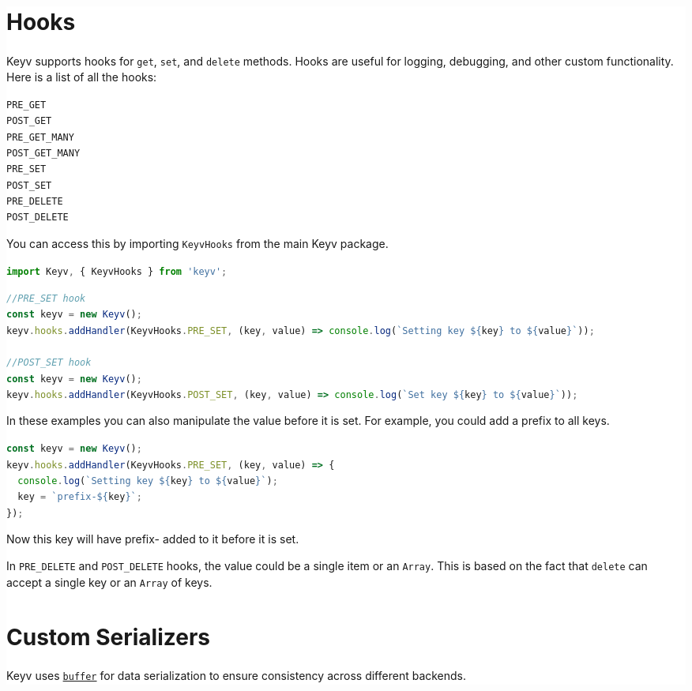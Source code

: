 # Hooks

Keyv supports hooks for `get`, `set`, and `delete` methods. Hooks are useful for logging, debugging, and other custom functionality. Here is a list of all the hooks:

```
PRE_GET
POST_GET
PRE_GET_MANY
POST_GET_MANY
PRE_SET
POST_SET
PRE_DELETE
POST_DELETE
```

You can access this by importing `KeyvHooks` from the main Keyv package.

```js
import Keyv, { KeyvHooks } from 'keyv';
```

```js
//PRE_SET hook
const keyv = new Keyv();
keyv.hooks.addHandler(KeyvHooks.PRE_SET, (key, value) => console.log(`Setting key ${key} to ${value}`));

//POST_SET hook
const keyv = new Keyv();
keyv.hooks.addHandler(KeyvHooks.POST_SET, (key, value) => console.log(`Set key ${key} to ${value}`));
```

In these examples you can also manipulate the value before it is set. For example, you could add a prefix to all keys.

```js
const keyv = new Keyv();
keyv.hooks.addHandler(KeyvHooks.PRE_SET, (key, value) => {
  console.log(`Setting key ${key} to ${value}`);
  key = `prefix-${key}`;
});
```

Now this key will have prefix- added to it before it is set.

In `PRE_DELETE` and `POST_DELETE` hooks, the value could be a single item or an `Array`. This is based on the fact that `delete` can accept a single key or an `Array` of keys.


# Custom Serializers

Keyv uses [`buffer`](https://nodejs.org/api/buffer.html) for data serialization to ensure consistency across different backends.
